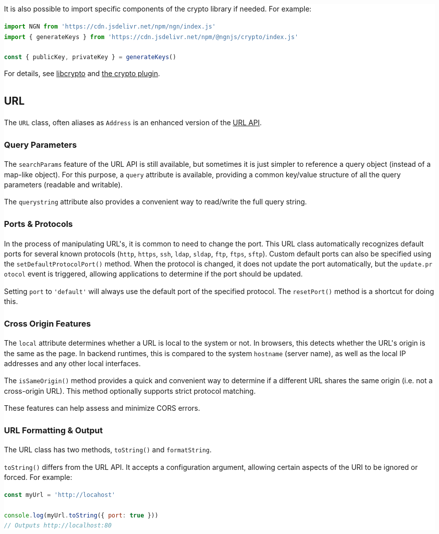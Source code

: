 It is also possible to import specific components of the crypto library if needed. For example:

```javascript
import NGN from 'https://cdn.jsdelivr.net/npm/ngn/index.js'
import { generateKeys } from 'https://cdn.jsdelivr.net/npm/@ngnjs/crypto/index.js'

const { publicKey, privateKey } = generateKeys()
```

For details, see [libcrypto](https://github.com/ngnjs/libcrypto) and [the crypto plugin](https://github.com/ngnjs/crypto).

## URL

The `URL` class, often aliases as `Address` is an enhanced version of the [URL API](https://developer.mozilla.org/en-US/docs/Web/API/URL).

### Query Parameters

The `searchParams` feature of the URL API is still available, but sometimes it is just simpler to reference a query object (instead of a map-like object). For this purpose, a `query` attribute is available, providing a common key/value structure of all the query parameters (readable and writable).

The `querystring` attribute also provides a convenient way to read/write the full query string.

### Ports & Protocols

In the process of manipulating URL's, it is common to need to change the port. This URL class automatically recognizes default ports for several known protocols (`http`, `https`, `ssh`, `ldap`, `sldap`, `ftp`, `ftps`, `sftp`). Custom default ports can also be specified using the `setDefaultProtocolPort()` method. When the protocol is changed, it does not update the port automatically, but the `update.protocol` event is triggered, allowing applications to determine if the port should be updated.

Setting `port` to `'default'` will always use the default port of the specified protocol. The `resetPort()` method is a shortcut for doing this.

### Cross Origin Features

The `local` attribute determines whether a URL is local to the system or not. In browsers, this detects whether the URL's origin is the same as the page. In backend runtimes, this is compared to the system `hostname` (server name), as well as the local IP addresses and any other local interfaces.

The `isSameOrigin()` method provides a quick and convenient way to determine if a different URL shares the same origin (i.e. not a cross-origin URL). This method optionally supports strict protocol matching.

These features can help assess and minimize CORS errors.

### URL Formatting & Output

The URL class has two methods, `toString()` and `formatString`.

`toString()` differs from the URL API. It accepts a configuration argument, allowing certain aspects of the URI to be ignored or forced. For example:

```javascript
const myUrl = 'http://locahost'

console.log(myUrl.toString({ port: true }))
// Outputs http://localhost:80
```
